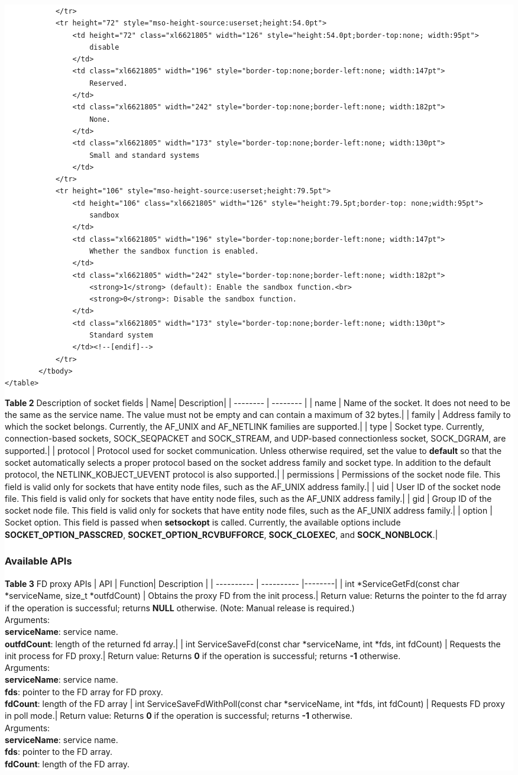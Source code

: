                 </tr>
                <tr height="72" style="mso-height-source:userset;height:54.0pt">
                    <td height="72" class="xl6621805" width="126" style="height:54.0pt;border-top:none; width:95pt">
                        disable
                    </td>
                    <td class="xl6621805" width="196" style="border-top:none;border-left:none; width:147pt">
                        Reserved.
                    </td>
                    <td class="xl6621805" width="242" style="border-top:none;border-left:none; width:182pt">
                        None.
                    </td>
                    <td class="xl6621805" width="173" style="border-top:none;border-left:none; width:130pt">
                        Small and standard systems
                    </td>
                </tr>
                <tr height="106" style="mso-height-source:userset;height:79.5pt">
                    <td height="106" class="xl6621805" width="126" style="height:79.5pt;border-top: none;width:95pt">
                        sandbox
                    </td>
                    <td class="xl6621805" width="196" style="border-top:none;border-left:none; width:147pt">
                        Whether the sandbox function is enabled.
                    </td>
                    <td class="xl6621805" width="242" style="border-top:none;border-left:none; width:182pt">
                        <strong>1</strong> (default): Enable the sandbox function.<br>
                        <strong>0</strong>: Disable the sandbox function.
                    </td>
                    <td class="xl6621805" width="173" style="border-top:none;border-left:none; width:130pt">
                        Standard system
                    </td><!--[endif]-->
                </tr>
            </tbody>
    </table>

   **Table 2** Description of socket fields
   | Name| Description|
   | -------- | -------- |
   | name | Name of the socket. It does not need to be the same as the service name. The value must not be empty and can contain a maximum of 32 bytes.|
   | family | Address family to which the socket belongs. Currently, the AF_UNIX and AF_NETLINK families are supported.|
   | type | Socket type. Currently, connection-based sockets, SOCK_SEQPACKET and SOCK_STREAM, and UDP-based connectionless socket, SOCK_DGRAM, are supported.|
   | protocol | Protocol used for socket communication. Unless otherwise required, set the value to **default** so that the socket automatically selects a proper protocol based on the socket address family and socket type. In addition to the default protocol, the NETLINK_KOBJECT_UEVENT protocol is also supported.|
   | permissions | Permissions of the socket node file. This field is valid only for sockets that have entity node files, such as the AF_UNIX address family.|
   | uid | User ID of the socket node file. This field is valid only for sockets that have entity node files, such as the AF_UNIX address family.|
   | gid | Group ID of the socket node file. This field is valid only for sockets that have entity node files, such as the AF_UNIX address family.|
   | option | Socket option. This field is passed when **setsockopt** is called. Currently, the available options include <strong>SOCKET_OPTION_PASSCRED</strong>, <strong>SOCKET_OPTION_RCVBUFFORCE</strong>, <strong>SOCK_CLOEXEC</strong>, and <strong>SOCK_NONBLOCK</strong>.|

### Available APIs
  **Table 3** FD proxy APIs<a name="table14737791479"></a>
   | API    | Function| Description |
   | ---------- |  ----------  |--------|
   | int *ServiceGetFd(const char *serviceName, size_t *outfdCount) | Obtains the proxy FD from the init process.| Return value: Returns the pointer to the fd array if the operation is successful; returns **NULL** otherwise. (Note: Manual release is required.)<br>Arguments:<br> **serviceName**: service name.<br>**outfdCount**: length of the returned fd array.|
   | int ServiceSaveFd(const char *serviceName, int *fds, int fdCount) | Requests the init process for FD proxy.| Return value: Returns **0** if the operation is successful; returns **-1** otherwise.<br> Arguments:<br> **serviceName**: service name.<br> **fds**: pointer to the FD array for FD proxy.<br>**fdCount**: length of the FD array
   | int ServiceSaveFdWithPoll(const char *serviceName, int *fds, int fdCount)  | Requests FD proxy in poll mode.| Return value: Returns **0** if the operation is successful; returns **-1** otherwise.<br> Arguments:<br> **serviceName**: service name.<br> **fds**: pointer to the FD array.<br> **fdCount**: length of the FD array.
